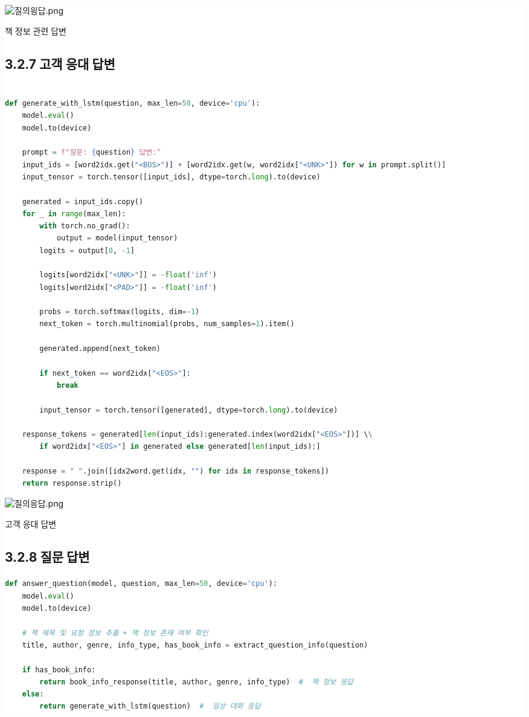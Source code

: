 ![질의읭답.png](attachment:c2d93d43-5a95-42b3-b931-397494bd89df:%EC%A7%88%EC%9D%98%EC%9D%AD%EB%8B%B5.png)

책 정보 관련 답변

## 3.2.7 고객 응대 답변

```python
 
def generate_with_lstm(question, max_len=50, device='cpu'):
    model.eval()
    model.to(device)

    prompt = f"질문: {question} 답변:"
    input_ids = [word2idx.get("<BOS>")] + [word2idx.get(w, word2idx["<UNK>"]) for w in prompt.split()]
    input_tensor = torch.tensor([input_ids], dtype=torch.long).to(device)

    generated = input_ids.copy()
    for _ in range(max_len):
        with torch.no_grad():
            output = model(input_tensor)
        logits = output[0, -1]

        logits[word2idx["<UNK>"]] = -float('inf')
        logits[word2idx["<PAD>"]] = -float('inf')

        probs = torch.softmax(logits, dim=-1)
        next_token = torch.multinomial(probs, num_samples=1).item()

        generated.append(next_token)

        if next_token == word2idx["<EOS>"]:
            break

        input_tensor = torch.tensor([generated], dtype=torch.long).to(device)

    response_tokens = generated[len(input_ids):generated.index(word2idx["<EOS>"])] \\
        if word2idx["<EOS>"] in generated else generated[len(input_ids):]

    response = " ".join([idx2word.get(idx, "") for idx in response_tokens])
    return response.strip()

```

![질의응답.png](attachment:c171a106-e224-4a84-b916-50673b23a2ef:%EC%A7%88%EC%9D%98%EC%9D%91%EB%8B%B5.png)

고객 응대 답변

## 3.2.8 질문 답변

```python
def answer_question(model, question, max_len=50, device='cpu'):
    model.eval()
    model.to(device)

    # 책 제목 및 요청 정보 추출 + 책 정보 존재 여부 확인
    title, author, genre, info_type, has_book_info = extract_question_info(question)

    if has_book_info:
        return book_info_response(title, author, genre, info_type)  #  책 정보 응답
    else:
        return generate_with_lstm(question)  #  일상 대화 응답
```
